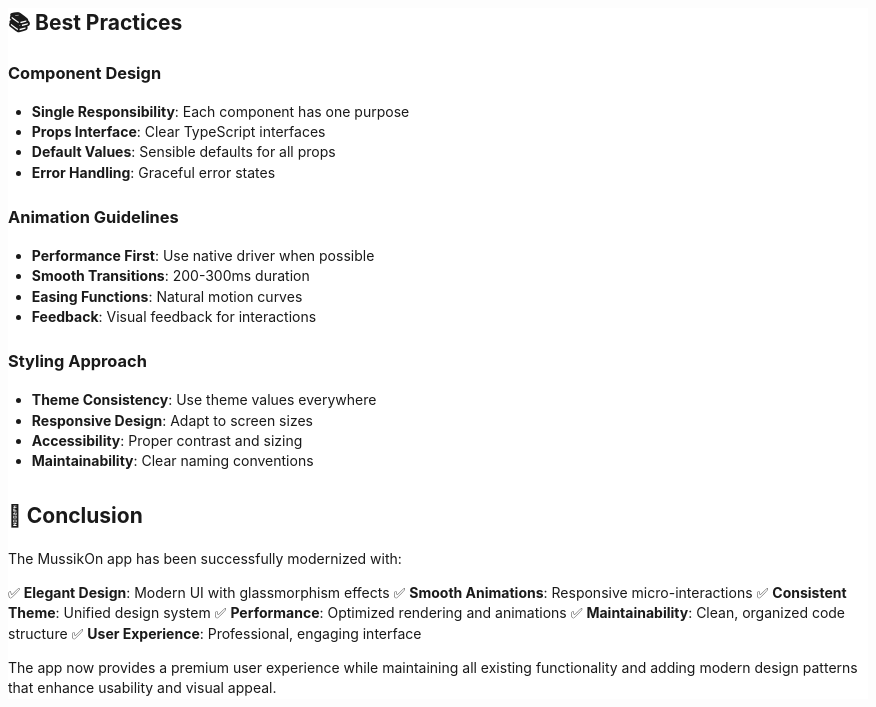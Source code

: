 ## 📚 Best Practices

### Component Design
- **Single Responsibility**: Each component has one purpose
- **Props Interface**: Clear TypeScript interfaces
- **Default Values**: Sensible defaults for all props
- **Error Handling**: Graceful error states

### Animation Guidelines
- **Performance First**: Use native driver when possible
- **Smooth Transitions**: 200-300ms duration
- **Easing Functions**: Natural motion curves
- **Feedback**: Visual feedback for interactions

### Styling Approach
- **Theme Consistency**: Use theme values everywhere
- **Responsive Design**: Adapt to screen sizes
- **Accessibility**: Proper contrast and sizing
- **Maintainability**: Clear naming conventions

## 🎉 Conclusion

The MussikOn app has been successfully modernized with:

✅ **Elegant Design**: Modern UI with glassmorphism effects
✅ **Smooth Animations**: Responsive micro-interactions
✅ **Consistent Theme**: Unified design system
✅ **Performance**: Optimized rendering and animations
✅ **Maintainability**: Clean, organized code structure
✅ **User Experience**: Professional, engaging interface

The app now provides a premium user experience while maintaining all existing functionality and adding modern design patterns that enhance usability and visual appeal. 
